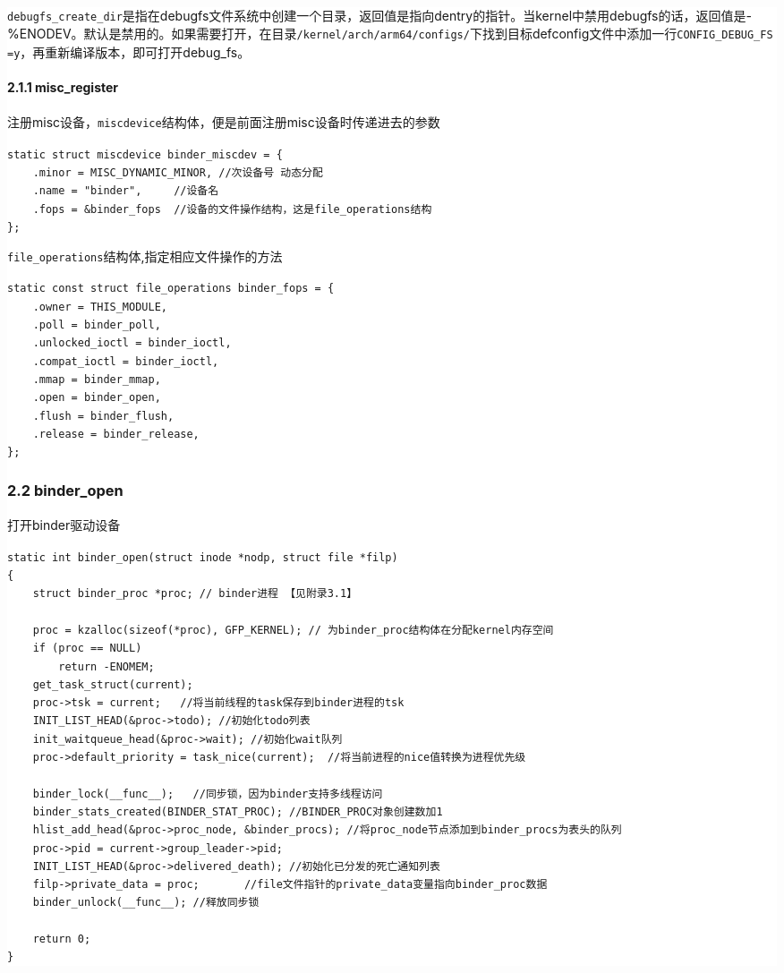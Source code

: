 `debugfs_create_dir`是指在debugfs文件系统中创建一个目录，返回值是指向dentry的指针。当kernel中禁用debugfs的话，返回值是-%ENODEV。默认是禁用的。如果需要打开，在目录`/kernel/arch/arm64/configs/`下找到目标defconfig文件中添加一行`CONFIG_DEBUG_FS=y`，再重新编译版本，即可打开debug_fs。

#### 2.1.1 misc_register

注册misc设备，`miscdevice`结构体，便是前面注册misc设备时传递进去的参数

```
static struct miscdevice binder_miscdev = {
    .minor = MISC_DYNAMIC_MINOR, //次设备号 动态分配
    .name = "binder",     //设备名
    .fops = &binder_fops  //设备的文件操作结构，这是file_operations结构
};
```

`file_operations`结构体,指定相应文件操作的方法

```
static const struct file_operations binder_fops = {
    .owner = THIS_MODULE,
    .poll = binder_poll,
    .unlocked_ioctl = binder_ioctl,
    .compat_ioctl = binder_ioctl,
    .mmap = binder_mmap,
    .open = binder_open,
    .flush = binder_flush,
    .release = binder_release,
};
```

### 2.2 binder_open

打开binder驱动设备

```
static int binder_open(struct inode *nodp, struct file *filp)
{
    struct binder_proc *proc; // binder进程 【见附录3.1】

    proc = kzalloc(sizeof(*proc), GFP_KERNEL); // 为binder_proc结构体在分配kernel内存空间
    if (proc == NULL)
        return -ENOMEM;
    get_task_struct(current);
    proc->tsk = current;   //将当前线程的task保存到binder进程的tsk
    INIT_LIST_HEAD(&proc->todo); //初始化todo列表
    init_waitqueue_head(&proc->wait); //初始化wait队列
    proc->default_priority = task_nice(current);  //将当前进程的nice值转换为进程优先级

    binder_lock(__func__);   //同步锁，因为binder支持多线程访问
    binder_stats_created(BINDER_STAT_PROC); //BINDER_PROC对象创建数加1
    hlist_add_head(&proc->proc_node, &binder_procs); //将proc_node节点添加到binder_procs为表头的队列
    proc->pid = current->group_leader->pid;
    INIT_LIST_HEAD(&proc->delivered_death); //初始化已分发的死亡通知列表
    filp->private_data = proc;       //file文件指针的private_data变量指向binder_proc数据
    binder_unlock(__func__); //释放同步锁

    return 0;
}
```
